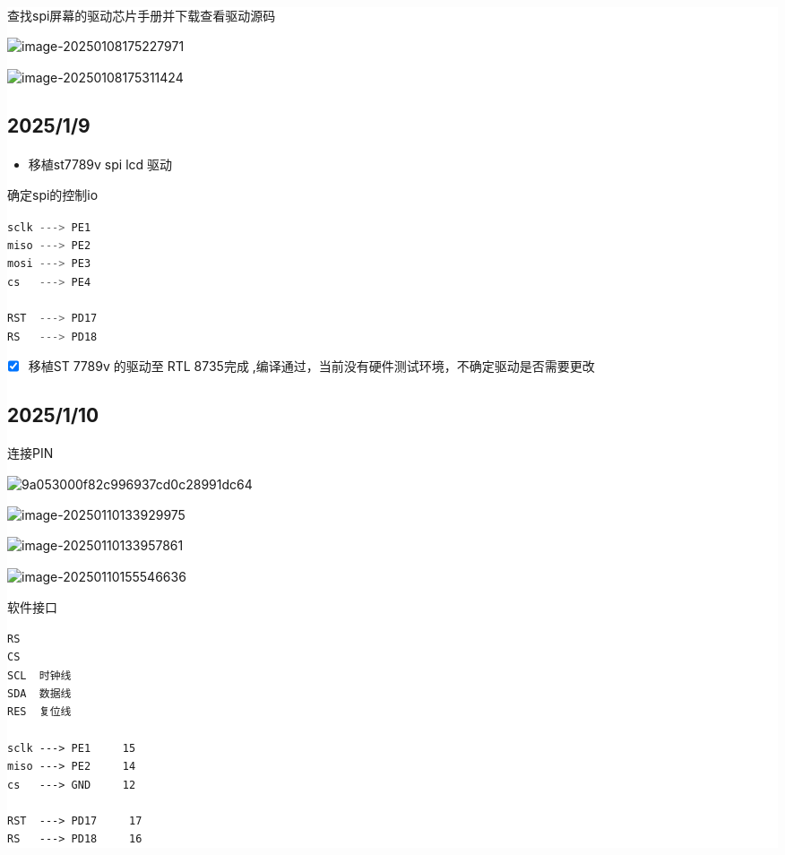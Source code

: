 查找spi屏幕的驱动芯片手册并下载查看驱动源码

![image-20250108175227971](https://newbie-typora.oss-cn-shenzhen.aliyuncs.com/zhongke/image-20250108175227971.png)

![image-20250108175311424](https://newbie-typora.oss-cn-shenzhen.aliyuncs.com/zhongke/image-20250108175311424.png)

## 2025/1/9

- 移植st7789v spi lcd 驱动

确定spi的控制io 

```C
sclk ---> PE1
miso ---> PE2
mosi ---> PE3
cs   ---> PE4

RST  ---> PD17
RS   ---> PD18
```

- [x] 移植ST 7789v 的驱动至 RTL 8735完成 ,编译通过，当前没有硬件测试环境，不确定驱动是否需要更改



## 2025/1/10

连接PIN

![9a053000f82c996937cd0c28991dc64](https://newbie-typora.oss-cn-shenzhen.aliyuncs.com/zhongke/9a053000f82c996937cd0c28991dc64.jpg)

![image-20250110133929975](https://newbie-typora.oss-cn-shenzhen.aliyuncs.com/zhongke/image-20250110133929975.png)

![image-20250110133957861](https://newbie-typora.oss-cn-shenzhen.aliyuncs.com/zhongke/image-20250110133957861.png)

![image-20250110155546636](https://newbie-typora.oss-cn-shenzhen.aliyuncs.com/zhongke/image-20250110155546636.png)

软件接口

```
RS
CS
SCL  时钟线
SDA  数据线
RES  复位线

sclk ---> PE1     15
miso ---> PE2     14
cs   ---> GND     12

RST  ---> PD17     17
RS   ---> PD18     16
```
